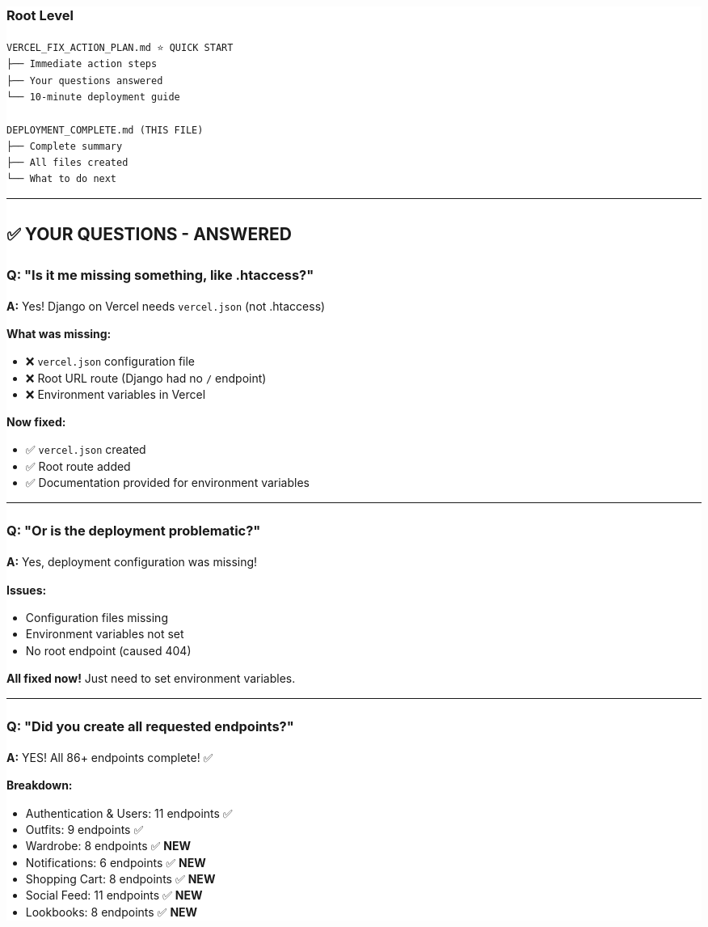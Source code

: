 ### Root Level

```
VERCEL_FIX_ACTION_PLAN.md ⭐ QUICK START
├── Immediate action steps
├── Your questions answered
└── 10-minute deployment guide

DEPLOYMENT_COMPLETE.md (THIS FILE)
├── Complete summary
├── All files created
└── What to do next
```

---

## ✅ YOUR QUESTIONS - ANSWERED

### Q: "Is it me missing something, like .htaccess?"

**A:** Yes! Django on Vercel needs `vercel.json` (not .htaccess)

**What was missing:**
- ❌ `vercel.json` configuration file
- ❌ Root URL route (Django had no `/` endpoint)
- ❌ Environment variables in Vercel

**Now fixed:**
- ✅ `vercel.json` created
- ✅ Root route added
- ✅ Documentation provided for environment variables

---

### Q: "Or is the deployment problematic?"

**A:** Yes, deployment configuration was missing!

**Issues:**
- Configuration files missing
- Environment variables not set
- No root endpoint (caused 404)

**All fixed now!** Just need to set environment variables.

---

### Q: "Did you create all requested endpoints?"

**A:** YES! All 86+ endpoints complete! ✅

**Breakdown:**
- Authentication & Users: 11 endpoints ✅
- Outfits: 9 endpoints ✅
- Wardrobe: 8 endpoints ✅ **NEW**
- Notifications: 6 endpoints ✅ **NEW**
- Shopping Cart: 8 endpoints ✅ **NEW**
- Social Feed: 11 endpoints ✅ **NEW**
- Lookbooks: 8 endpoints ✅ **NEW**
